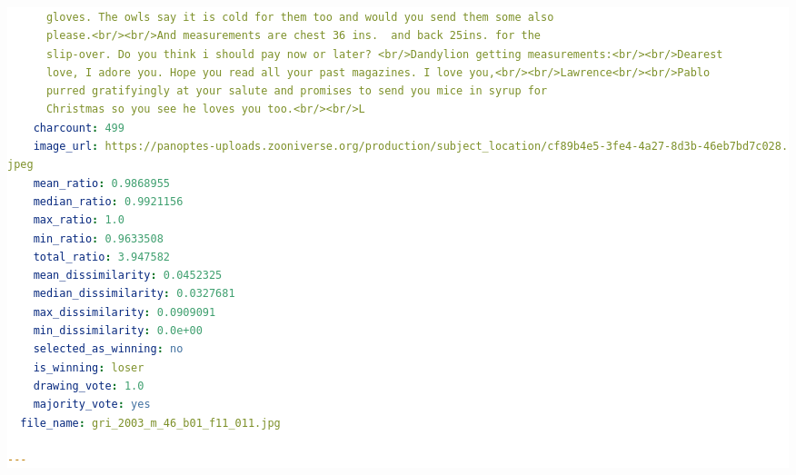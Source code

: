 ```yaml
      gloves. The owls say it is cold for them too and would you send them some also
      please.<br/><br/>And measurements are chest 36 ins.  and back 25ins. for the
      slip-over. Do you think i should pay now or later? <br/>Dandylion getting measurements:<br/><br/>Dearest
      love, I adore you. Hope you read all your past magazines. I love you,<br/><br/>Lawrence<br/><br/>Pablo
      purred gratifyingly at your salute and promises to send you mice in syrup for
      Christmas so you see he loves you too.<br/><br/>L
    charcount: 499
    image_url: https://panoptes-uploads.zooniverse.org/production/subject_location/cf89b4e5-3fe4-4a27-8d3b-46eb7bd7c028.jpeg
    mean_ratio: 0.9868955
    median_ratio: 0.9921156
    max_ratio: 1.0
    min_ratio: 0.9633508
    total_ratio: 3.947582
    mean_dissimilarity: 0.0452325
    median_dissimilarity: 0.0327681
    max_dissimilarity: 0.0909091
    min_dissimilarity: 0.0e+00
    selected_as_winning: no
    is_winning: loser
    drawing_vote: 1.0
    majority_vote: yes
  file_name: gri_2003_m_46_b01_f11_011.jpg

---
```

